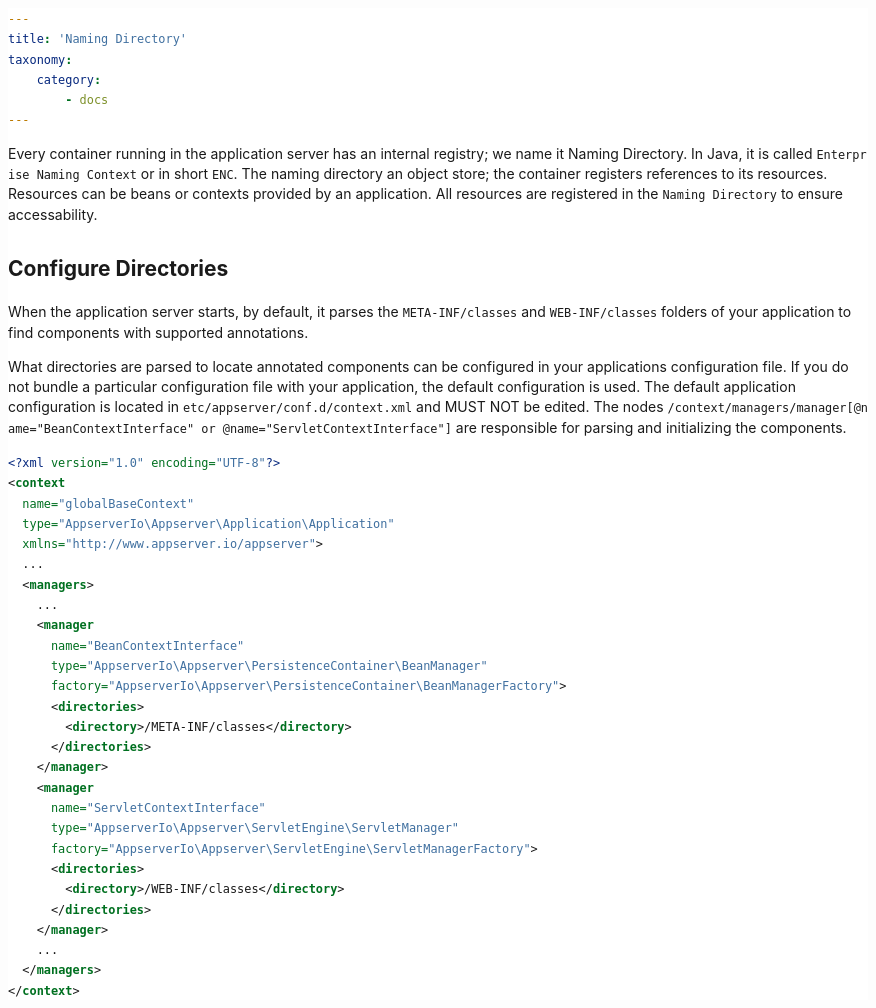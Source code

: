 ```yaml
---
title: 'Naming Directory'
taxonomy:
    category:
        - docs
---
```


Every container running in the application server has an internal registry; we name it Naming Directory. In Java, it is called `Enterprise Naming Context` or in short `ENC`. The naming directory an object store; the container registers references to its resources. Resources can be beans or contexts provided by an application. All resources are registered in the `Naming Directory` to ensure accessability.

## Configure Directories

When the application server starts, by default, it parses the `META-INF/classes` and `WEB-INF/classes` folders of your application to find components with supported annotations.

What directories are parsed to locate annotated components can be configured in your applications configuration file. If you do not bundle a particular configuration file with your application, the default configuration is used. The default application configuration is located in `etc/appserver/conf.d/context.xml` and MUST NOT be edited. The nodes `/context/managers/manager[@name="BeanContextInterface" or @name="ServletContextInterface"]` are responsible for parsing and initializing the components.

```xml
<?xml version="1.0" encoding="UTF-8"?>
<context
  name="globalBaseContext"
  type="AppserverIo\Appserver\Application\Application"
  xmlns="http://www.appserver.io/appserver">
  ...
  <managers>
    ...
    <manager
      name="BeanContextInterface"
      type="AppserverIo\Appserver\PersistenceContainer\BeanManager"
      factory="AppserverIo\Appserver\PersistenceContainer\BeanManagerFactory">
      <directories>
        <directory>/META-INF/classes</directory>
      </directories>
    </manager>
    <manager
      name="ServletContextInterface"
      type="AppserverIo\Appserver\ServletEngine\ServletManager"
      factory="AppserverIo\Appserver\ServletEngine\ServletManagerFactory">
      <directories>
        <directory>/WEB-INF/classes</directory>
      </directories>
    </manager>
    ...
  </managers>
</context>
```
